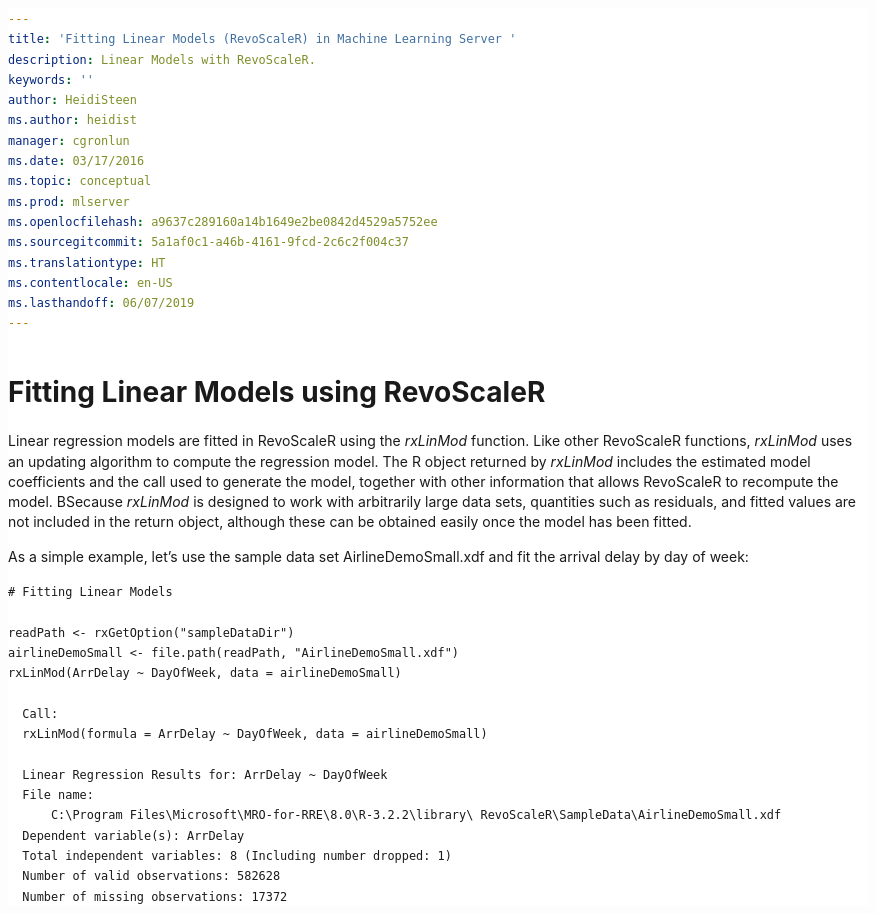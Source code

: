 ```yaml
---
title: 'Fitting Linear Models (RevoScaleR) in Machine Learning Server '
description: Linear Models with RevoScaleR.
keywords: ''
author: HeidiSteen
ms.author: heidist
manager: cgronlun
ms.date: 03/17/2016
ms.topic: conceptual
ms.prod: mlserver
ms.openlocfilehash: a9637c289160a14b1649e2be0842d4529a5752ee
ms.sourcegitcommit: 5a1af0c1-a46b-4161-9fcd-2c6c2f004c37
ms.translationtype: HT
ms.contentlocale: en-US
ms.lasthandoff: 06/07/2019
---
```

# <a name="fitting-linear-models-using-revoscaler"></a>Fitting Linear Models using RevoScaleR

Linear regression models are fitted in RevoScaleR using the *rxLinMod* function. Like other RevoScaleR functions, *rxLinMod* uses an updating algorithm to compute the regression model. The R object returned by *rxLinMod* includes the estimated model coefficients and the call used to generate the model, together with other information that allows RevoScaleR to recompute the model. BSecause *rxLinMod* is designed to work with arbitrarily large data sets, quantities such as residuals, and fitted values are not included in the return object, although these can be obtained easily once the model has been fitted.

As a simple example, let’s use the sample data set AirlineDemoSmall.xdf and fit the arrival delay by day of week:


    # Fitting Linear Models

    readPath <- rxGetOption("sampleDataDir")
    airlineDemoSmall <- file.path(readPath, "AirlineDemoSmall.xdf")
    rxLinMod(ArrDelay ~ DayOfWeek, data = airlineDemoSmall)

      Call:
      rxLinMod(formula = ArrDelay ~ DayOfWeek, data = airlineDemoSmall)

      Linear Regression Results for: ArrDelay ~ DayOfWeek
      File name:
          C:\Program Files\Microsoft\MRO-for-RRE\8.0\R-3.2.2\library\ RevoScaleR\SampleData\AirlineDemoSmall.xdf
      Dependent variable(s): ArrDelay
      Total independent variables: 8 (Including number dropped: 1)
      Number of valid observations: 582628
      Number of missing observations: 17372
